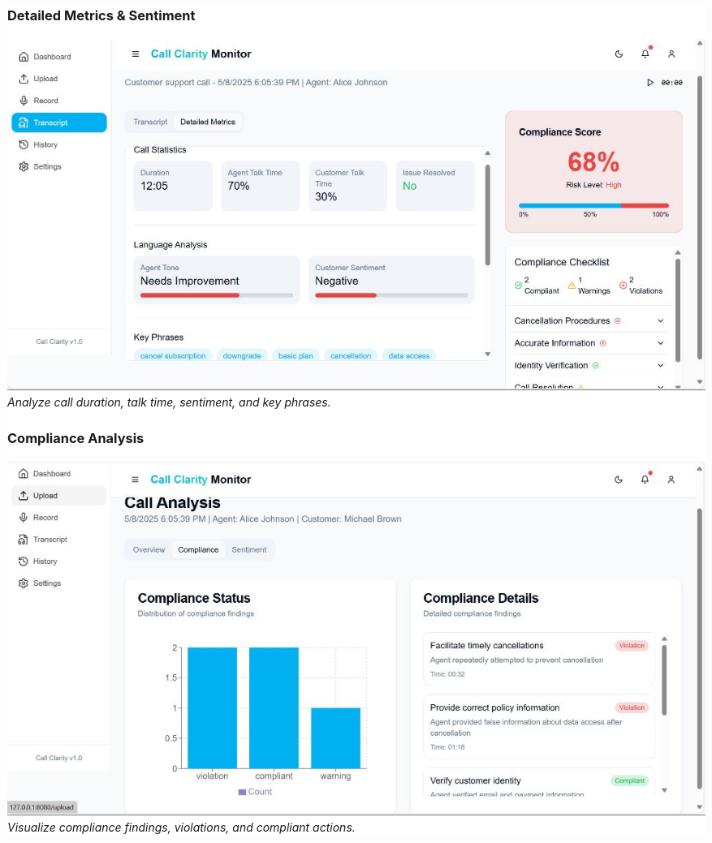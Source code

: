 ### Detailed Metrics & Sentiment
![Detailed metrics and sentiment](assets/6.jpg)
*Analyze call duration, talk time, sentiment, and key phrases.*

### Compliance Analysis
![Compliance analysis](assets/8.jpg)
*Visualize compliance findings, violations, and compliant actions.*
